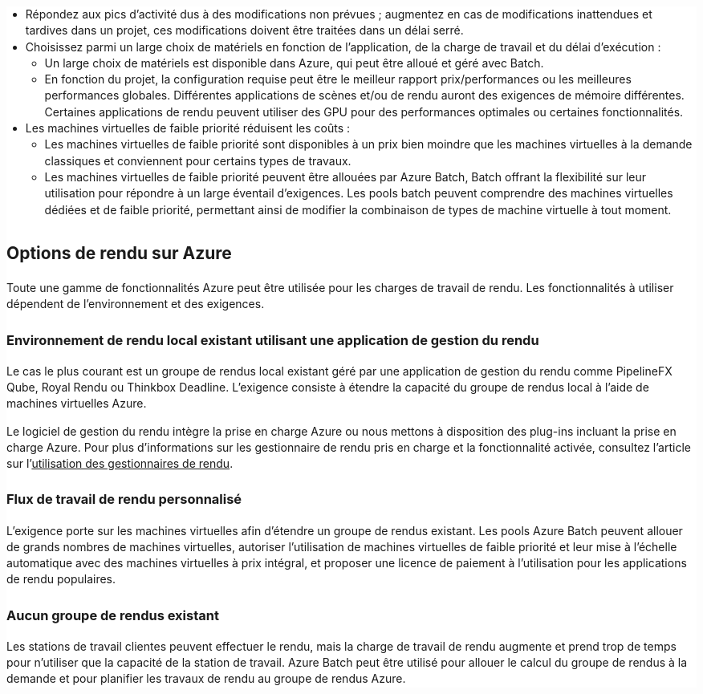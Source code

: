   * Répondez aux pics d’activité dus à des modifications non prévues ; augmentez en cas de modifications inattendues et tardives dans un projet, ces modifications doivent être traitées dans un délai serré.
* Choisissez parmi un large choix de matériels en fonction de l’application, de la charge de travail et du délai d’exécution :
  * Un large choix de matériels est disponible dans Azure, qui peut être alloué et géré avec Batch.
  * En fonction du projet, la configuration requise peut être le meilleur rapport prix/performances ou les meilleures performances globales.  Différentes applications de scènes et/ou de rendu auront des exigences de mémoire différentes.  Certaines applications de rendu peuvent utiliser des GPU pour des performances optimales ou certaines fonctionnalités. 
* Les machines virtuelles de faible priorité réduisent les coûts :
  * Les machines virtuelles de faible priorité sont disponibles à un prix bien moindre que les machines virtuelles à la demande classiques et conviennent pour certains types de travaux.
  * Les machines virtuelles de faible priorité peuvent être allouées par Azure Batch, Batch offrant la flexibilité sur leur utilisation pour répondre à un large éventail d’exigences.  Les pools batch peuvent comprendre des machines virtuelles dédiées et de faible priorité, permettant ainsi de modifier la combinaison de types de machine virtuelle à tout moment.

## <a name="options-for-rendering-on-azure"></a>Options de rendu sur Azure

Toute une gamme de fonctionnalités Azure peut être utilisée pour les charges de travail de rendu.  Les fonctionnalités à utiliser dépendent de l’environnement et des exigences.

### <a name="existing-on-premises-rendering-environment-using-a-render-management-application"></a>Environnement de rendu local existant utilisant une application de gestion du rendu

Le cas le plus courant est un groupe de rendus local existant géré par une application de gestion du rendu comme PipelineFX Qube, Royal Rendu ou Thinkbox Deadline.  L’exigence consiste à étendre la capacité du groupe de rendus local à l’aide de machines virtuelles Azure.

Le logiciel de gestion du rendu intègre la prise en charge Azure ou nous mettons à disposition des plug-ins incluant la prise en charge Azure. Pour plus d’informations sur les gestionnaire de rendu pris en charge et la fonctionnalité activée, consultez l’article sur l’[utilisation des gestionnaires de rendu](./batch-rendering-render-managers.md).

### <a name="custom-rendering-workflow"></a>Flux de travail de rendu personnalisé

L’exigence porte sur les machines virtuelles afin d’étendre un groupe de rendus existant.  Les pools Azure Batch peuvent allouer de grands nombres de machines virtuelles, autoriser l’utilisation de machines virtuelles de faible priorité et leur mise à l’échelle automatique avec des machines virtuelles à prix intégral, et proposer une licence de paiement à l’utilisation pour les applications de rendu populaires.

### <a name="no-existing-render-farm"></a>Aucun groupe de rendus existant

Les stations de travail clientes peuvent effectuer le rendu, mais la charge de travail de rendu augmente et prend trop de temps pour n’utiliser que la capacité de la station de travail.  Azure Batch peut être utilisé pour allouer le calcul du groupe de rendus à la demande et pour planifier les travaux de rendu au groupe de rendus Azure.

